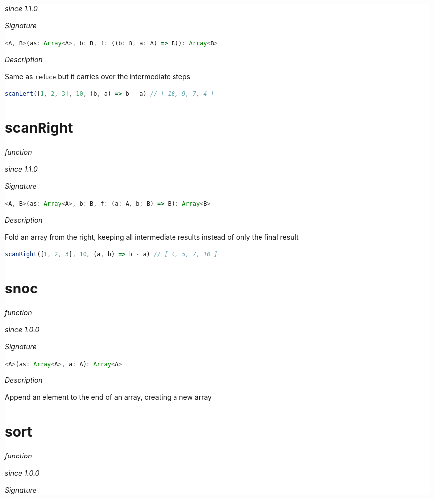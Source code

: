 _since 1.1.0_

_Signature_

```ts
<A, B>(as: Array<A>, b: B, f: ((b: B, a: A) => B)): Array<B>
```

_Description_

Same as `reduce` but it carries over the intermediate steps

```ts
scanLeft([1, 2, 3], 10, (b, a) => b - a) // [ 10, 9, 7, 4 ]
```

# scanRight

_function_

_since 1.1.0_

_Signature_

```ts
<A, B>(as: Array<A>, b: B, f: (a: A, b: B) => B): Array<B>
```

_Description_

Fold an array from the right, keeping all intermediate results instead of only the final result

```ts
scanRight([1, 2, 3], 10, (a, b) => b - a) // [ 4, 5, 7, 10 ]
```

# snoc

_function_

_since 1.0.0_

_Signature_

```ts
<A>(as: Array<A>, a: A): Array<A>
```

_Description_

Append an element to the end of an array, creating a new array

# sort

_function_

_since 1.0.0_

_Signature_
